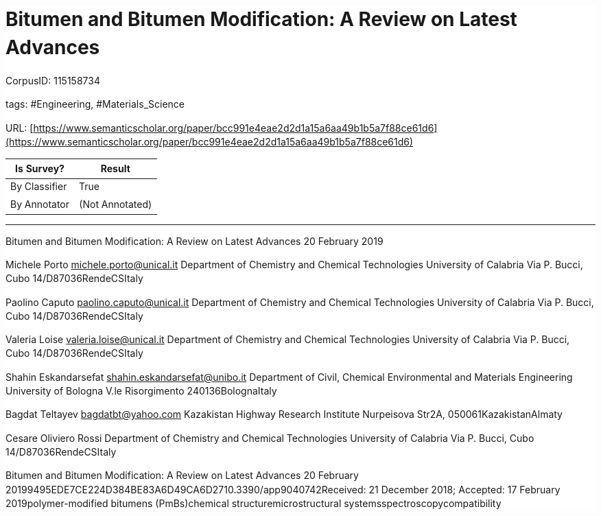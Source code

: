 # Bitumen and Bitumen Modification: A Review on Latest Advances

CorpusID: 115158734
 
tags: #Engineering, #Materials_Science

URL: [https://www.semanticscholar.org/paper/bcc991e4eae2d2d1a15a6aa49b1b5a7f88ce61d6](https://www.semanticscholar.org/paper/bcc991e4eae2d2d1a15a6aa49b1b5a7f88ce61d6)
 
| Is Survey?        | Result          |
| ----------------- | --------------- |
| By Classifier     | True |
| By Annotator      | (Not Annotated) |

---

Bitumen and Bitumen Modification: A Review on Latest Advances
20 February 2019

Michele Porto michele.porto@unical.it 
Department of Chemistry and Chemical Technologies
University of Calabria
Via P. Bucci, Cubo 14/D87036RendeCSItaly

Paolino Caputo paolino.caputo@unical.it 
Department of Chemistry and Chemical Technologies
University of Calabria
Via P. Bucci, Cubo 14/D87036RendeCSItaly

Valeria Loise valeria.loise@unical.it 
Department of Chemistry and Chemical Technologies
University of Calabria
Via P. Bucci, Cubo 14/D87036RendeCSItaly

Shahin Eskandarsefat shahin.eskandarsefat@unibo.it 
Department of Civil, Chemical
Environmental and Materials Engineering
University of Bologna
V.le Risorgimento 240136BolognaItaly

Bagdat Teltayev bagdatbt@yahoo.com 
Kazakistan Highway Research Institute
Nurpeisova Str2A, 050061KazakistanAlmaty

Cesare Oliviero Rossi 
Department of Chemistry and Chemical Technologies
University of Calabria
Via P. Bucci, Cubo 14/D87036RendeCSItaly

Bitumen and Bitumen Modification: A Review on Latest Advances
20 February 20199495EDE7CE224D384BE83A6D49CA6D2710.3390/app9040742Received: 21 December 2018; Accepted: 17 February 2019polymer-modified bitumens (PmBs)chemical structuremicrostructural systemsspectroscopycompatibility